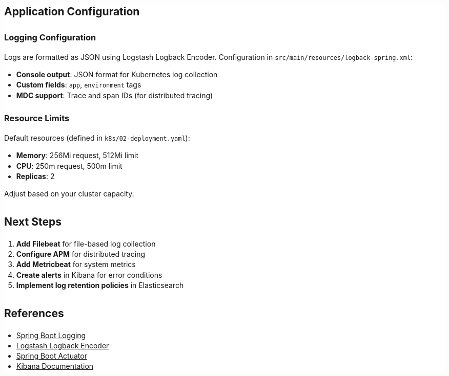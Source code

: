 ## Application Configuration

### Logging Configuration

Logs are formatted as JSON using Logstash Logback Encoder. Configuration in `src/main/resources/logback-spring.xml`:

- **Console output**: JSON format for Kubernetes log collection
- **Custom fields**: `app`, `environment` tags
- **MDC support**: Trace and span IDs (for distributed tracing)

### Resource Limits

Default resources (defined in `k8s/02-deployment.yaml`):
- **Memory**: 256Mi request, 512Mi limit
- **CPU**: 250m request, 500m limit
- **Replicas**: 2

Adjust based on your cluster capacity.

## Next Steps

1. **Add Filebeat** for file-based log collection
2. **Configure APM** for distributed tracing
3. **Add Metricbeat** for system metrics
4. **Create alerts** in Kibana for error conditions
5. **Implement log retention policies** in Elasticsearch

## References

- [Spring Boot Logging](https://docs.spring.io/spring-boot/docs/current/reference/html/features.html#features.logging)
- [Logstash Logback Encoder](https://github.com/logfellow/logstash-logback-encoder)
- [Spring Boot Actuator](https://docs.spring.io/spring-boot/docs/current/reference/html/actuator.html)
- [Kibana Documentation](https://www.elastic.co/guide/en/kibana/current/index.html)
